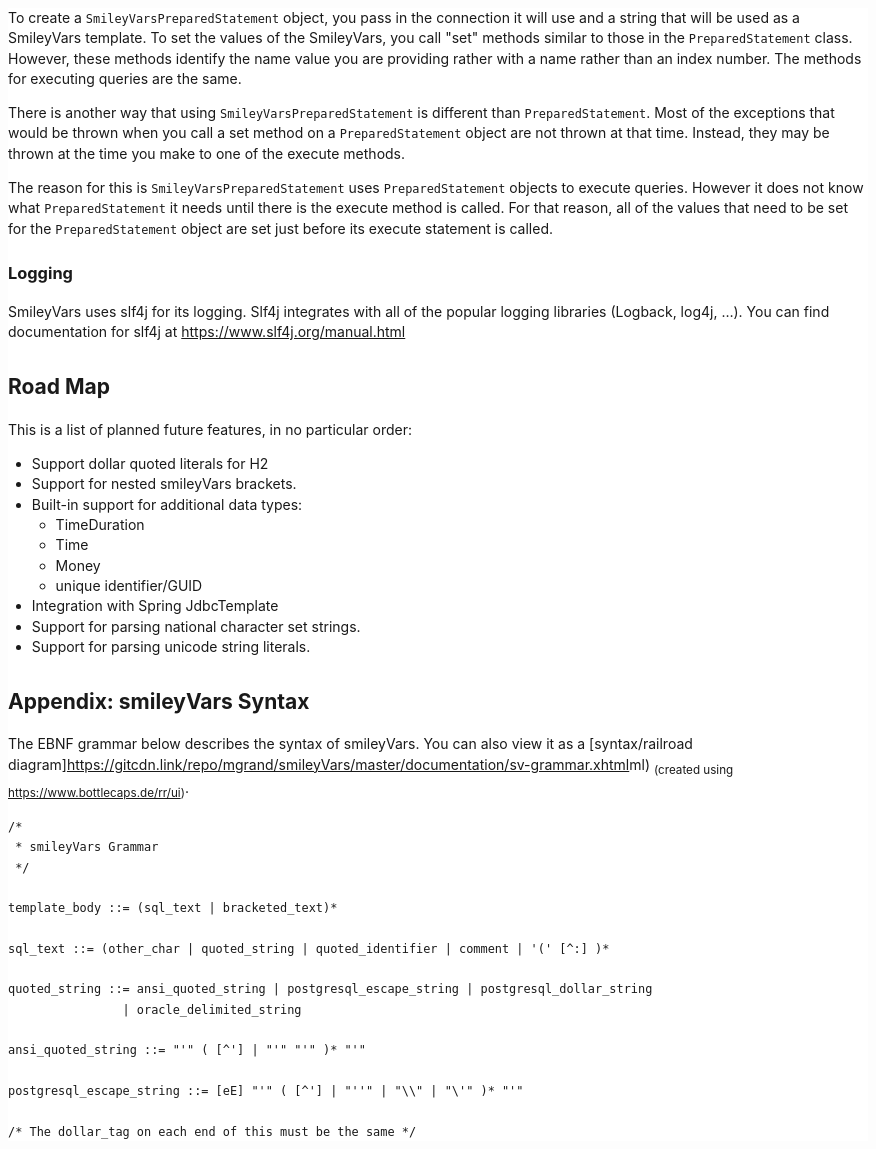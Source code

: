 To create a `SmileyVarsPreparedStatement` object, you pass in the
connection it will use and a string that will be used as a SmileyVars
template. To set the values of the SmileyVars, you call "set" methods
similar to those in the `PreparedStatement` class. However, these
methods identify the name value you are providing rather with a name
rather than an index number. The methods for executing queries are the
same.

There is another way that using `SmileyVarsPreparedStatement` is
different than `PreparedStatement`. Most of the exceptions that would be
thrown when you call a set method on a `PreparedStatement` object are
not thrown at that time. Instead, they may be thrown at the time you
make to one of the execute methods.

The reason for this is `SmileyVarsPreparedStatement` uses
`PreparedStatement` objects to execute queries. However it does not know
what `PreparedStatement` it needs until there is the execute method is
called. For that reason, all of the values that need to be set for the
`PreparedStatement` object are set just before its execute statement is
called.

### Logging

SmileyVars uses slf4j for its logging. Slf4j integrates with all of the 
popular logging libraries (Logback, log4j, &hellip;). You can find
documentation for slf4j at <https://www.slf4j.org/manual.html>

## Road Map
This is a list of planned future features, in no particular order:
* Support dollar quoted literals for H2
* Support for nested smileyVars brackets.
* Built-in support for additional data types:
  * TimeDuration
  * Time
  * Money
  * unique identifier/GUID 
* Integration with Spring JdbcTemplate
* Support for parsing national character set strings.
* Support for parsing unicode string literals.

## Appendix: smileyVars Syntax

The EBNF grammar below describes the syntax of smileyVars. You can also 
view it as a [syntax/railroad diagram]<https://gitcdn.link/repo/mgrand/smileyVars/master/documentation/sv-grammar.xhtml>ml)
<sub>(created using <https://www.bottlecaps.de/rr/ui>)</sub>.


```EBNF
/*
 * smileyVars Grammar 
 */

template_body ::= (sql_text | bracketed_text)*

sql_text ::= (other_char | quoted_string | quoted_identifier | comment | '(' [^:] )*

quoted_string ::= ansi_quoted_string | postgresql_escape_string | postgresql_dollar_string
                | oracle_delimited_string

ansi_quoted_string ::= "'" ( [^'] | "'" "'" )* "'"

postgresql_escape_string ::= [eE] "'" ( [^'] | "''" | "\\" | "\'" )* "'"

/* The dollar_tag on each end of this must be the same */
```